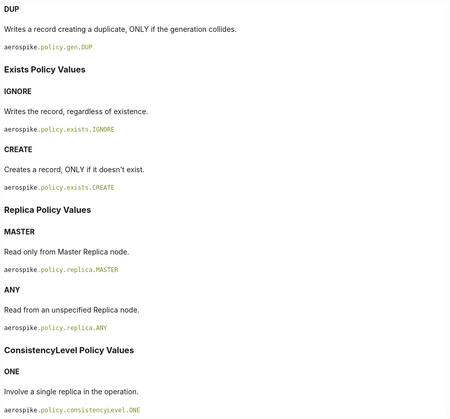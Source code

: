 #### DUP

Writes a record creating a duplicate, ONLY if the generation collides.

```js
aerospike.policy.gen.DUP
```


<a name="exists"></a>

### Exists Policy Values

#### IGNORE

Writes the record, regardless of existence.

```js
aerospike.policy.exists.IGNORE
```

#### CREATE

Creates a record, ONLY if it doesn't exist.

```js
aerospike.policy.exists.CREATE
```


<a name="replica"></a>

### Replica Policy Values

#### MASTER

Read only from Master Replica node.

```js
aerospike.policy.replica.MASTER
```

#### ANY

Read from an unspecified Replica node.

```js
aerospike.policy.replica.ANY
```


<a name="consistencyLevel"></a>

### ConsistencyLevel Policy Values

#### ONE

Involve a single replica in the operation.

```js
aerospike.policy.consistencyLevel.ONE
```

